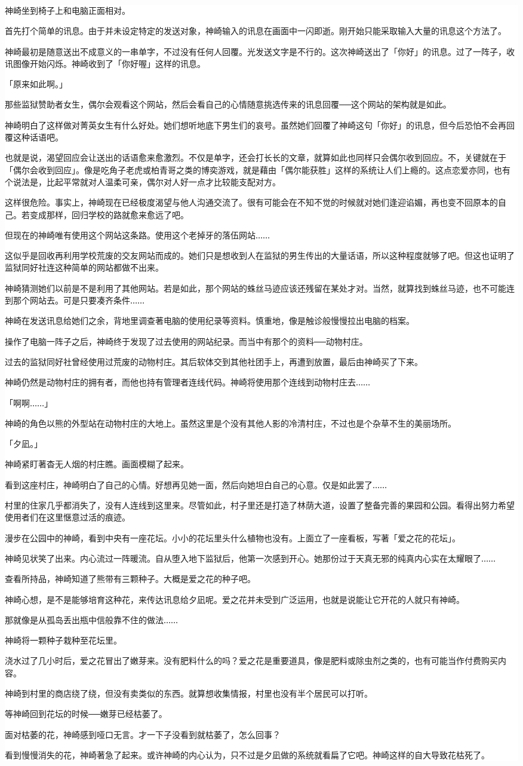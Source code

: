 神崎坐到椅子上和电脑正面相对。

首先打个简单的讯息。由于并未设定特定的发送对象，神崎输入的讯息在画面中一闪即逝。刚开始只能采取输入大量的讯息这个方法了。

神崎最初是随意送出不成意义的一串单字，不过没有任何人回覆。光发送文字是不行的。这次神崎送出了「你好」的讯息。过了一阵子，收讯图像开始闪烁。神崎收到了「你好喔」这样的讯息。

「原来如此啊。」

那些监狱赞助者女生，偶尔会观看这个网站，然后会看自己的心情随意挑选传来的讯息回覆──这个网站的架构就是如此。

神崎明白了这样做对菁英女生有什么好处。她们想听地底下男生们的哀号。虽然她们回覆了神崎这句「你好」的讯息，但今后恐怕不会再回覆这种话语吧。

也就是说，渴望回应会让送出的话语愈来愈激烈。不仅是单字，还会打长长的文章，就算如此也同样只会偶尔收到回应。不，关键就在于「偶尔会收到回应」。像是吃角子老虎或柏青哥之类的博奕游戏，就是藉由「偶尔能获胜」这样的系统让人们上瘾的。这点恋爱亦同，也有个说法是，比起平常就对人温柔可亲，偶尔对人好一点才比较能支配对方。

这样很危险。事实上，神崎现在已经极度渴望与他人沟通交流了。很有可能会在不知不觉的时候就对她们逢迎谄媚，再也变不回原本的自己。若变成那样，回归学校的路就愈来愈远了吧。

但现在的神崎唯有使用这个网站这条路。使用这个老掉牙的落伍网站……

这似乎是回收再利用学校荒废的交友网站而成的。她们只是想收到人在监狱的男生传出的大量话语，所以这种程度就够了吧。但这也证明了监狱同好社连这种简单的网站都做不出来。

神崎猜测她们以前是不是利用了其他网站。若是如此，那个网站的蛛丝马迹应该还残留在某处才对。当然，就算找到蛛丝马迹，也不可能连到那个网站去。可是只要凑齐条件……

神崎在发送讯息给她们之余，背地里调查著电脑的使用纪录等资料。慎重地，像是触诊般慢慢拉出电脑的档案。

操作了电脑一阵子之后，神崎终于发现了过去使用的网站纪录。而当中有那个的资料──动物村庄。

过去的监狱同好社曾经使用过荒废的动物村庄。其后软体交到其他社团手上，再遭到放置，最后由神崎买了下来。

神崎仍然是动物村庄的拥有者，而他也持有管理者连线代码。神崎将使用那个连线到动物村庄去……

「啊啊……」

神崎的角色以熊的外型站在动物村庄的大地上。虽然这里是个没有其他人影的冷清村庄，不过也是个杂草不生的美丽场所。

「夕凪。」

神崎紧盯著杳无人烟的村庄瞧。画面模糊了起来。

看到这座村庄，神崎明白了自己的心情。好想再见她一面，然后向她坦白自己的心意。仅是如此罢了……

村里的住家几乎都消失了，没有人连线到这里来。尽管如此，村子里还是打造了林荫大道，设置了整备完善的果园和公园。看得出努力希望使用者们在这里惬意过活的痕迹。

漫步在公园中的神崎，看到中央有一座花坛。小小的花坛里头什么植物也没有。上面立了一座看板，写著「爱之花的花坛」。

神崎见状笑了出来。内心流过一阵暖流。自从堕入地下监狱后，他第一次感到开心。她那份过于天真无邪的纯真内心实在太耀眼了……

查看所持品，神崎知道了熊带有三颗种子。大概是爱之花的种子吧。

神崎心想，是不是能够培育这种花，来传达讯息给夕凪呢。爱之花并未受到广泛运用，也就是说能让它开花的人就只有神崎。

那就像是从孤岛丢出瓶中信般靠不住的做法……

神崎将一颗种子栽种至花坛里。

浇水过了几小时后，爱之花冒出了嫩芽来。没有肥料什么的吗？爱之花是重要道具，像是肥料或除虫剂之类的，也有可能当作付费购买内容。

神崎到村里的商店绕了绕，但没有卖类似的东西。就算想收集情报，村里也没有半个居民可以打听。

等神崎回到花坛的时候──嫩芽已经枯萎了。

面对枯萎的花，神崎感到哑口无言。才一下子没看到就枯萎了，怎么回事？

看到慢慢消失的花，神崎著急了起来。或许神崎的内心认为，只不过是夕凪做的系统就看扁了它吧。神崎这样的自大导致花枯死了。
